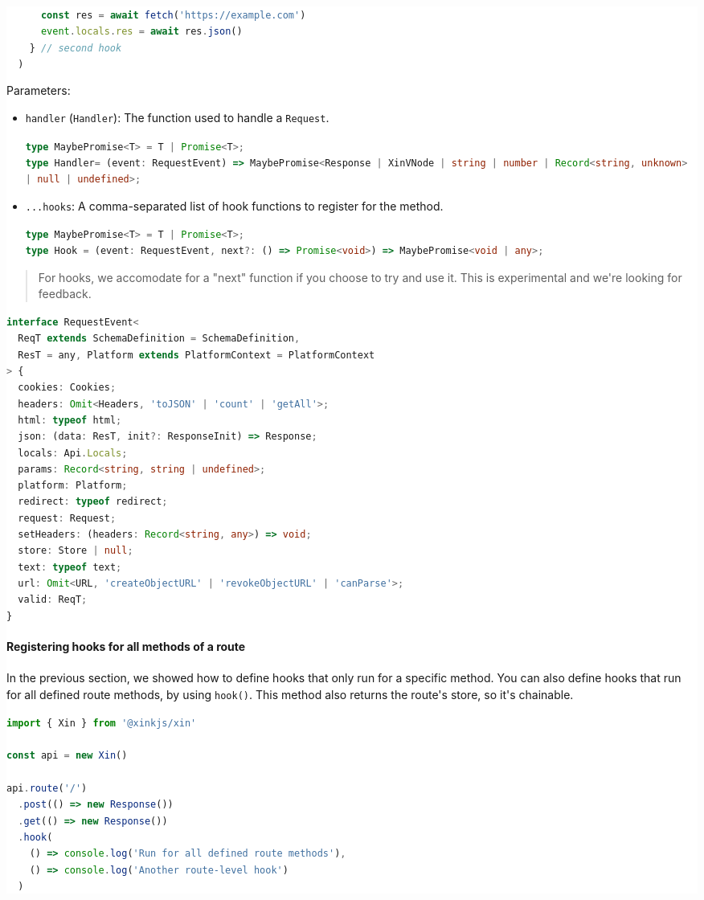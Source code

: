 ```js
      const res = await fetch('https://example.com')
      event.locals.res = await res.json()
    } // second hook
  )
```

Parameters:
  - `handler` (`Handler`): The function used to handle a `Request`.
    ```ts
    type MaybePromise<T> = T | Promise<T>;
    type Handler= (event: RequestEvent) => MaybePromise<Response | XinVNode | string | number | Record<string, unknown> | null | undefined>;
    ```
  - `...hooks`: A comma-separated list of hook functions to register for the method.
    ```ts
    type MaybePromise<T> = T | Promise<T>;
    type Hook = (event: RequestEvent, next?: () => Promise<void>) => MaybePromise<void | any>;
    ```
> For hooks, we accomodate for a "next" function if you choose to try and use it. This is experimental and we're looking for feedback.

```ts
interface RequestEvent<
  ReqT extends SchemaDefinition = SchemaDefinition, 
  ResT = any, Platform extends PlatformContext = PlatformContext
> {
  cookies: Cookies;
  headers: Omit<Headers, 'toJSON' | 'count' | 'getAll'>;
  html: typeof html;
  json: (data: ResT, init?: ResponseInit) => Response;
  locals: Api.Locals;
  params: Record<string, string | undefined>;
  platform: Platform;
  redirect: typeof redirect;
  request: Request;
  setHeaders: (headers: Record<string, any>) => void;
  store: Store | null;
  text: typeof text;
  url: Omit<URL, 'createObjectURL' | 'revokeObjectURL' | 'canParse'>;
  valid: ReqT;
}
```

#### Registering hooks for all methods of a route

In the previous section, we showed how to define hooks that only run for a specific method. You can also define hooks that run for all defined route methods, by using `hook()`. This method also returns the route's store, so it's chainable.

```js
import { Xin } from '@xinkjs/xin'

const api = new Xin()

api.route('/')
  .post(() => new Response())
  .get(() => new Response())
  .hook(
    () => console.log('Run for all defined route methods'),
    () => console.log('Another route-level hook')
  )
```
